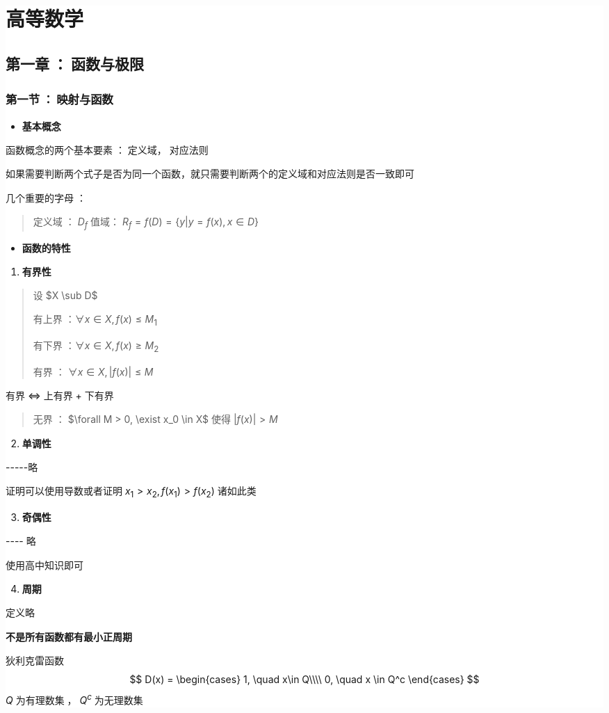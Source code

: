 # 高等数学

## 第一章 ： 函数与极限

### 第一节 ： 映射与函数

* **基本概念**

函数概念的两个基本要素 ： 定义域， 对应法则

如果需要判断两个式子是否为同一个函数，就只需要判断两个的定义域和对应法则是否一致即可

几个重要的字母 ：

> 定义域 ： $D_f$ 	值域： $R_f = f(D) = \{y| y = f(x), x \in D \}$



* **函数的特性**

1. **有界性**

>  设 $X \sub D$
>
> 有上界 ：$\forall x \in X, f(x) \le M_1$
>
> 有下界 ：$\forall x\in X, f(x) \ge M_2$
>
> 有界 ： $\forall x\in X, |f(x)| \le M$

有界 $\Longleftrightarrow$ 上有界 + 下有界

> 无界 ： $\forall M > 0, \exist x_0 \in X$  使得 $|f(x)| > M$



2. **单调性**

-----略

证明可以使用导数或者证明 $x_1 > x_2, f(x_1) > f(x_2)$ 诸如此类



3. **奇偶性**

---- 略

使用高中知识即可



4. **周期**

定义略

**不是所有函数都有最小正周期**

狄利克雷函数
$$
D(x) = 
\begin{cases}
	1, \quad x\in Q\\\\
	0, \quad x \in Q^c
\end{cases}
$$
$Q$ 为有理数集 ， $Q^c$ 为无理数集
